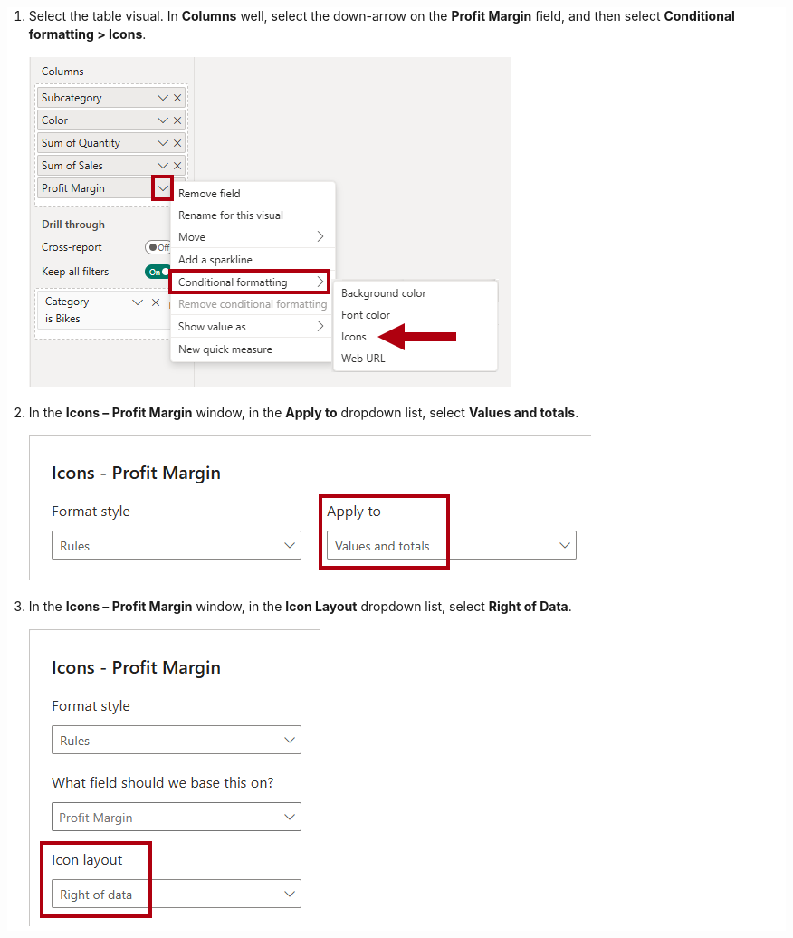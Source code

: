 1. Select the table visual. In **Columns** well, select the down-arrow on the **Profit Margin** field, and then select **Conditional formatting > Icons**.

    ![Picture 9](Linked_image_Files/09-enhance-power-bi-reports_image29.png)

1. In the **Icons – Profit Margin** window, in the **Apply to** dropdown list, select **Values and totals**.

    ![Picture 10](Linked_image_Files/09-enhance-power-bi-reports_image30a.png)

1. In the **Icons – Profit Margin** window, in the **Icon Layout** dropdown list, select **Right of Data**.

    ![Picture 11](Linked_image_Files/09-enhance-power-bi-reports_image30.png)
